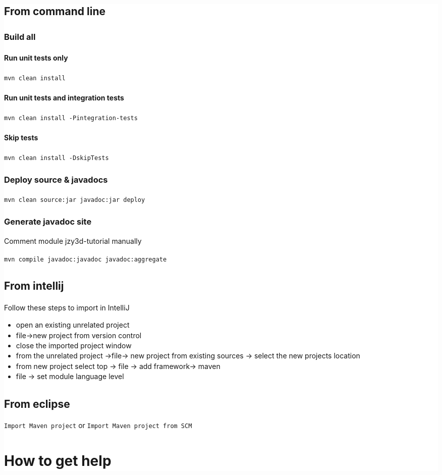 ## From command line

### Build all

#### Run unit tests only

```
mvn clean install
```

#### Run unit tests and integration tests

```
mvn clean install -Pintegration-tests
```

#### Skip tests

```
mvn clean install -DskipTests
```

### Deploy source & javadocs
```
mvn clean source:jar javadoc:jar deploy
 ```

### Generate javadoc site

Comment module jzy3d-tutorial manually

```
mvn compile javadoc:javadoc javadoc:aggregate
```

## From intellij

Follow these steps to import in IntelliJ
* open an existing unrelated project
* file->new project from version control
* close the imported project window
* from the unrelated project ->file-> new project from existing sources -> select the new projects location
* from new project select top -> file -> add framework-> maven
* file -> set module language level

## From eclipse

`Import Maven project` or `Import Maven project from SCM`


# How to get help

